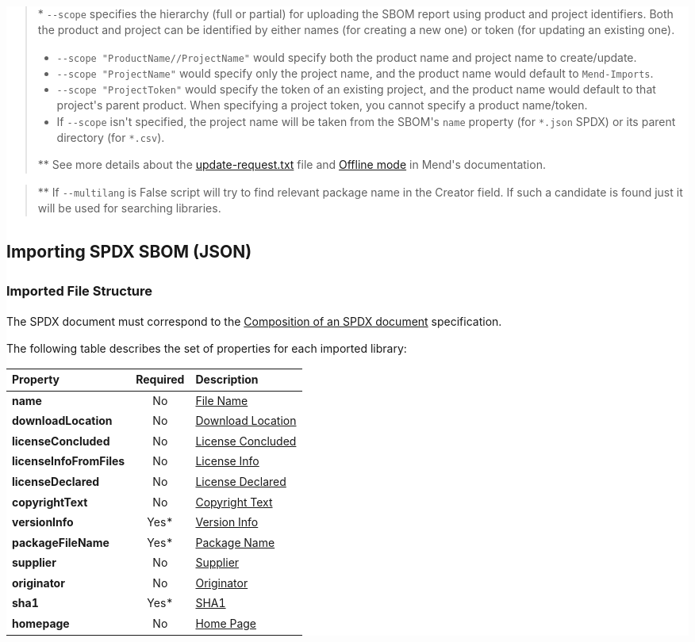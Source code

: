 
> \* `--scope` specifies the hierarchy (full or partial) for uploading the SBOM report using product and project identifiers.
> Both the product and project can be identified by either names (for creating a new one) or token (for updating an existing one).
>
> * `--scope "ProductName//ProjectName"` would specify both the product name and project name to create/update.
> * `--scope "ProjectName"` would specify only the project name, and the product name would default to `Mend-Imports`.
> * `--scope "ProjectToken"` would specify the token of an existing project, and the product name would default to that project's parent product. When specifying a project token, you cannot specify a product name/token.
> * If `--scope` isn't specified, the project name will be taken from the SBOM's `name` property (for `*.json` SPDX) or its parent directory (for `*.csv`).
>
> ** See more details about the [update-request.txt](https://docs.mend.io/bundle/wsk/page/does_mend_have_the_ability_to_scan_when_offline_and_then_upload_the_scan_results_when_online_.html) file and [Offline mode](https://docs.mend.io/csh?context=2524153159&topicname=unified_agent_-_advanced_topics.html#Scanning-in-Offline-Mode)  in Mend's documentation.

> \** If `--multilang` is False script will try to find relevant package name in the Creator field. If such a candidate is found just it will be used for searching libraries.

## Importing SPDX SBOM (JSON)

### Imported File Structure
The SPDX document must correspond to the [Composition of an SPDX document](https://spdx.github.io/spdx-spec/v2.3/composition-of-an-SPDX-document) specification.

The following table describes the set of properties for each imported library:

| Property                 | Required | Description                                                                                                              |
|:-------------------------|:--------:|:-------------------------------------------------------------------------------------------------------------------------|
| **name**                 |    No    | [File Name](https://spdx.github.io/spdx-spec/v2.3/file-information/#81-file-name-field)                                  |
| **downloadLocation**     |    No    | [Download Location](https://spdx.github.io/spdx-spec/v2.3/package-information/#77-package-download-location-field)       |
| **licenseConcluded**     |    No    | [License Concluded](https://spdx.github.io/spdx-spec/v2.3/package-information/#713-concluded-license-field)              |
| **licenseInfoFromFiles** |    No    | [License Info](https://spdx.github.io/spdx-spec/v2.3/package-information/#714-all-licenses-information-from-files-field) |
| **licenseDeclared**      |    No    | [License Declared](https://spdx.github.io/spdx-spec/v2.3/package-information/#715-declared-license-field)                |
| **copyrightText**        |    No    | [Copyright Text](https://spdx.github.io/spdx-spec/v2.3/package-information/#717-copyright-text-field)                    |
| **versionInfo**          |   Yes*   | [Version Info](https://spdx.github.io/spdx-spec/v2.3/package-information/#73-package-version-field)                      |
| **packageFileName**      |   Yes*   | [Package Name](https://spdx.github.io/spdx-spec/v2.3/package-information/#74-package-file-name-field)                    |
| **supplier**             |    No    | [Supplier](https://spdx.github.io/spdx-spec/v2.3/package-information/#75-package-supplier-field)                         |
| **originator**           |    No    | [Originator](https://spdx.github.io/spdx-spec/v2.3/package-information/#76-package-originator-field)                     |
| **sha1**                 |   Yes*   | [SHA1](https://spdx.github.io/spdx-spec/v2.3/package-information/#710-package-checksum-field)                            |
| **homepage**             |    No    | [Home Page](https://spdx.github.io/spdx-spec/v2.3/package-information/#711-package-home-page-field)                      |
